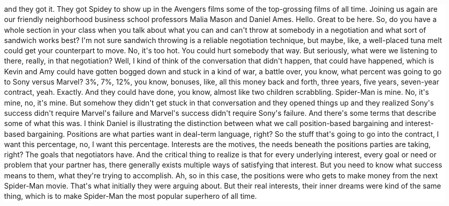 and they got it.
They got Spidey to show up in the Avengers films
some of the top-grossing films of all time.
Joining us again are our friendly neighborhood
business school professors Malia Mason and Daniel Ames.
Hello.
Great to be here.
So, do you have a whole section in your class
when you talk about what you can and can't throw
at somebody in a negotiation
and what sort of sandwich works best?
I'm not sure sandwich throwing
is a reliable negotiation technique,
but maybe, like, a well-placed tuna melt
could get your counterpart to move.
No, it's too hot.
You could hurt somebody that way.
But seriously, what were we listening to there, really,
in that negotiation?
Well, I kind of think of the conversation
that didn't happen, that could have happened,
which is Kevin and Amy could have gotten bogged down
and stuck in a kind of war,
a battle over, you know,
what percent was going to go to Sony versus Marvel?
3%, 7%, 12%, you know, bonuses,
like, all this money back and forth,
three years, five years, seven-year contract, yeah.
Exactly.
And they could have done, you know,
almost like two children scrabbling.
Spider-Man is mine.
No, it's mine, no, it's mine.
But somehow they didn't get stuck in that conversation
and they opened things up and they realized
Sony's success didn't require Marvel's failure
and Marvel's success didn't require Sony's failure.
And there's some terms that describe
some of what this was.
I think Daniel is illustrating the distinction
between what we call position-based bargaining
and interest-based bargaining.
Positions are what parties want
in deal-term language, right?
So the stuff that's going to go into the contract,
I want this percentage, no, I want this percentage.
Interests are the motives, the needs
beneath the positions parties are taking, right?
The goals that negotiators have.
And the critical thing to realize
is that for every underlying interest,
every goal or need or problem that your partner has,
there generally exists multiple ways
of satisfying that interest.
But you need to know what success means to them,
what they're trying to accomplish.
Ah, so in this case,
the positions were who gets to make money
from the next Spider-Man movie.
That's what initially they were arguing about.
But their real interests, their inner dreams
were kind of the same thing,
which is to make Spider-Man
the most popular superhero of all time.